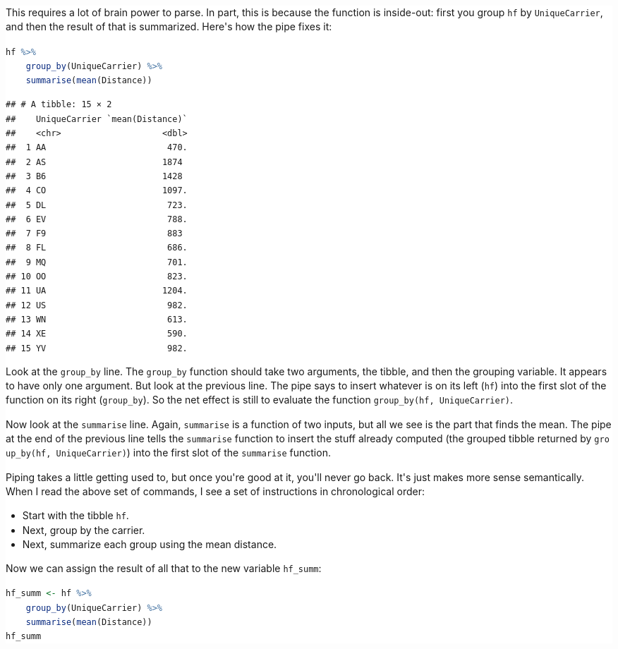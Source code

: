 This requires a lot of brain power to parse. In part, this is because the function is inside-out: first you group `hf` by `UniqueCarrier`, and then the result of that is summarized. Here's how the pipe fixes it:


```r
hf %>%
    group_by(UniqueCarrier) %>%
    summarise(mean(Distance))
```

```
## # A tibble: 15 × 2
##    UniqueCarrier `mean(Distance)`
##    <chr>                    <dbl>
##  1 AA                        470.
##  2 AS                       1874 
##  3 B6                       1428 
##  4 CO                       1097.
##  5 DL                        723.
##  6 EV                        788.
##  7 F9                        883 
##  8 FL                        686.
##  9 MQ                        701.
## 10 OO                        823.
## 11 UA                       1204.
## 12 US                        982.
## 13 WN                        613.
## 14 XE                        590.
## 15 YV                        982.
```

Look at the `group_by` line. The `group_by` function should take two arguments, the tibble, and then the grouping variable. It appears to have only one argument. But look at the previous line. The pipe says to insert whatever is on its left (`hf`) into the first slot of the function on its right (`group_by`). So the net effect is still to evaluate the function `group_by(hf, UniqueCarrier)`.

Now look at the `summarise` line. Again, `summarise` is a function of two inputs, but all we see is the part that finds the mean. The pipe at the end of the previous line tells the `summarise` function to insert the stuff already computed (the grouped tibble returned by `group_by(hf, UniqueCarrier)`) into the first slot of the `summarise` function.

Piping takes a little getting used to, but once you're good at it, you'll never go back. It's just makes more sense semantically. When I read the above set of commands, I see a set of instructions in chronological order:

- Start with the tibble `hf`.
- Next, group by the carrier. 
- Next, summarize each group using the mean distance.

Now we can assign the result of all that to the new variable `hf_summ`:


```r
hf_summ <- hf %>%
    group_by(UniqueCarrier) %>%
    summarise(mean(Distance))
hf_summ
```
